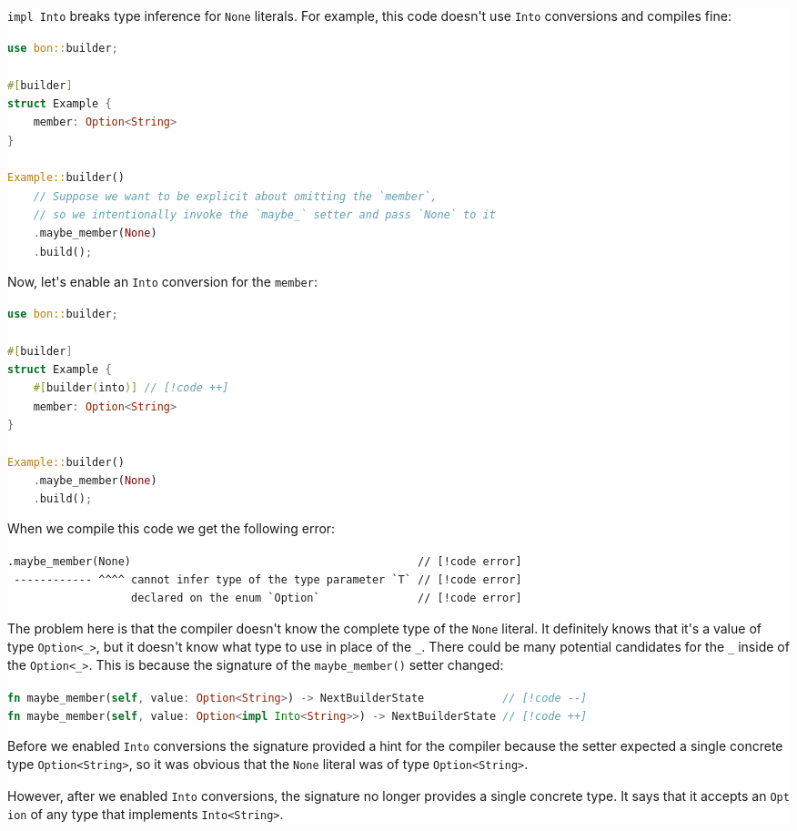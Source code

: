 `impl Into` breaks type inference for `None` literals. For example, this code doesn't use `Into` conversions and compiles fine:

```rust
use bon::builder;

#[builder]
struct Example {
    member: Option<String>
}

Example::builder()
    // Suppose we want to be explicit about omitting the `member`,
    // so we intentionally invoke the `maybe_` setter and pass `None` to it
    .maybe_member(None)
    .build();
```

Now, let's enable an `Into` conversion for the `member`:

```rust compile_fail
use bon::builder;

#[builder]
struct Example {
    #[builder(into)] // [!code ++]
    member: Option<String>
}

Example::builder()
    .maybe_member(None)
    .build();
```

When we compile this code we get the following error:

```log
.maybe_member(None)                                            // [!code error]
 ------------ ^^^^ cannot infer type of the type parameter `T` // [!code error]
                   declared on the enum `Option`               // [!code error]
```

The problem here is that the compiler doesn't know the complete type of the `None` literal. It definitely knows that it's a value of type `Option<_>`, but it doesn't know what type to use in place of the `_`. There could be many potential candidates for the `_` inside of the `Option<_>`. This is because the signature of the `maybe_member()` setter changed:

```rust ignore
fn maybe_member(self, value: Option<String>) -> NextBuilderState            // [!code --]
fn maybe_member(self, value: Option<impl Into<String>>) -> NextBuilderState // [!code ++]
```

Before we enabled `Into` conversions the signature provided a hint for the compiler because the setter expected a single concrete type `Option<String>`, so it was obvious that the `None` literal was of type `Option<String>`.

However, after we enabled `Into` conversions, the signature no longer provides a single concrete type. It says that it accepts an `Option` of any type that implements `Into<String>`.
